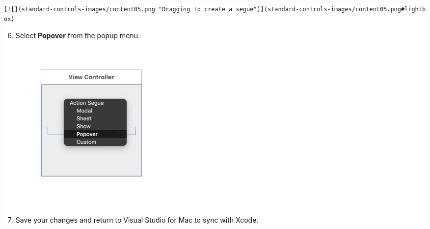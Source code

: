 	[![](standard-controls-images/content05.png "Dragging to create a segue")](standard-controls-images/content05.png#lightbox)
6. Select **Popover** from the popup menu: 

	[![](standard-controls-images/content06.png "Setting the segue type")](standard-controls-images/content06.png#lightbox)
7. Save your changes and return to Visual Studio for Mac to sync with Xcode.
